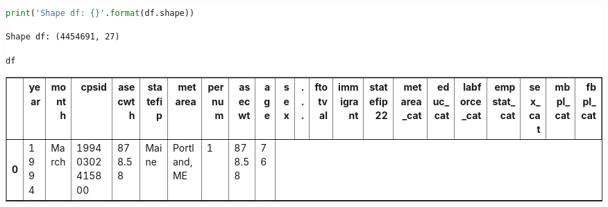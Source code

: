 
```python
print('Shape df: {}'.format(df.shape))
```

    Shape df: (4454691, 27)



```python
df
```




<div>
<style scoped>
    .dataframe tbody tr th:only-of-type {
        vertical-align: middle;
    }

    .dataframe tbody tr th {
        vertical-align: top;
    }

    .dataframe thead th {
        text-align: right;
    }
</style>
<table border="1" class="dataframe">
  <thead>
    <tr style="text-align: right;">
      <th></th>
      <th>year</th>
      <th>month</th>
      <th>cpsid</th>
      <th>asecwth</th>
      <th>statefip</th>
      <th>metarea</th>
      <th>pernum</th>
      <th>asecwt</th>
      <th>age</th>
      <th>sex</th>
      <th>...</th>
      <th>ftotval</th>
      <th>immigrant</th>
      <th>statefip22</th>
      <th>metarea_cat</th>
      <th>educ_cat</th>
      <th>labforce_cat</th>
      <th>empstat_cat</th>
      <th>sex_cat</th>
      <th>mbpl_cat</th>
      <th>fbpl_cat</th>
    </tr>
  </thead>
  <tbody>
    <tr>
      <th>0</th>
      <td>1994</td>
      <td>March</td>
      <td>19940302415800</td>
      <td>878.58</td>
      <td>Maine</td>
      <td>Portland, ME</td>
      <td>1</td>
      <td>878.58</td>
      <td>76</td>